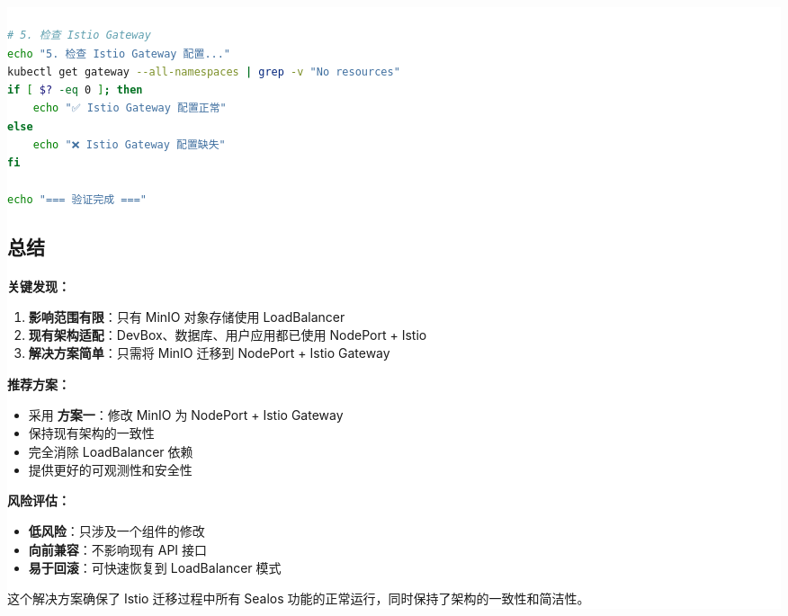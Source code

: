 ```bash

# 5. 检查 Istio Gateway
echo "5. 检查 Istio Gateway 配置..."
kubectl get gateway --all-namespaces | grep -v "No resources"
if [ $? -eq 0 ]; then
    echo "✅ Istio Gateway 配置正常"
else
    echo "❌ Istio Gateway 配置缺失"
fi

echo "=== 验证完成 ==="
```

## 总结

**关键发现：**
1. **影响范围有限**：只有 MinIO 对象存储使用 LoadBalancer
2. **现有架构适配**：DevBox、数据库、用户应用都已使用 NodePort + Istio
3. **解决方案简单**：只需将 MinIO 迁移到 NodePort + Istio Gateway

**推荐方案：**
- 采用 **方案一**：修改 MinIO 为 NodePort + Istio Gateway
- 保持现有架构的一致性
- 完全消除 LoadBalancer 依赖
- 提供更好的可观测性和安全性

**风险评估：**
- **低风险**：只涉及一个组件的修改
- **向前兼容**：不影响现有 API 接口
- **易于回滚**：可快速恢复到 LoadBalancer 模式

这个解决方案确保了 Istio 迁移过程中所有 Sealos 功能的正常运行，同时保持了架构的一致性和简洁性。